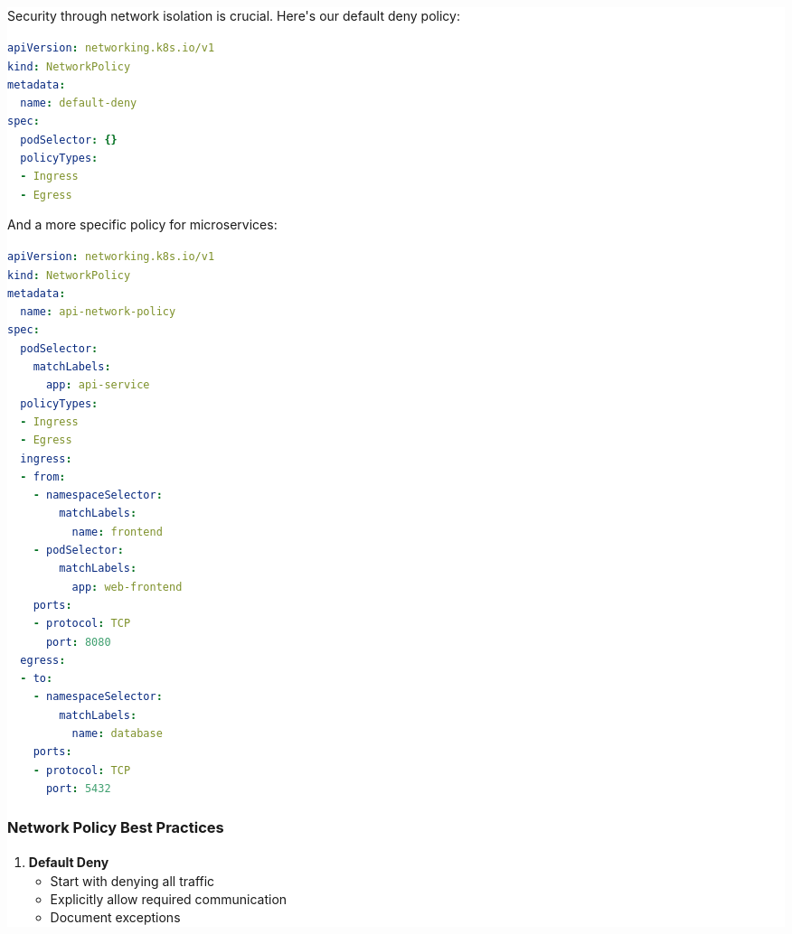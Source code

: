 Security through network isolation is crucial. Here's our default deny policy:

```yaml
apiVersion: networking.k8s.io/v1
kind: NetworkPolicy
metadata:
  name: default-deny
spec:
  podSelector: {}
  policyTypes:
  - Ingress
  - Egress
```

And a more specific policy for microservices:

```yaml
apiVersion: networking.k8s.io/v1
kind: NetworkPolicy
metadata:
  name: api-network-policy
spec:
  podSelector:
    matchLabels:
      app: api-service
  policyTypes:
  - Ingress
  - Egress
  ingress:
  - from:
    - namespaceSelector:
        matchLabels:
          name: frontend
    - podSelector:
        matchLabels:
          app: web-frontend
    ports:
    - protocol: TCP
      port: 8080
  egress:
  - to:
    - namespaceSelector:
        matchLabels:
          name: database
    ports:
    - protocol: TCP
      port: 5432
```

### Network Policy Best Practices

1. **Default Deny**
   - Start with denying all traffic
   - Explicitly allow required communication
   - Document exceptions
